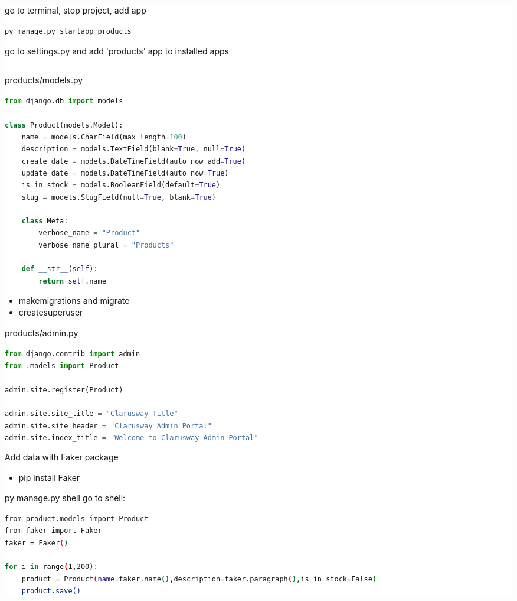 go to terminal, stop project, add app

```
py manage.py startapp products
```

go to settings.py and add 'products' app to installed apps 


---------------------------------------------------------------------------------------------------

products/models.py

```python
from django.db import models

class Product(models.Model):
    name = models.CharField(max_length=100)
    description = models.TextField(blank=True, null=True)
    create_date = models.DateTimeField(auto_now_add=True)
    update_date = models.DateTimeField(auto_now=True)
	is_in_stock = models.BooleanField(default=True)
    slug = models.SlugField(null=True, blank=True)

    class Meta:
        verbose_name = "Product"
        verbose_name_plural = "Products"
    
    def __str__(self):
        return self.name
```

* makemigrations and migrate
* createsuperuser

products/admin.py

```python
from django.contrib import admin
from .models import Product

admin.site.register(Product)

admin.site.site_title = "Clarusway Title"
admin.site.site_header = "Clarusway Admin Portal"  
admin.site.index_title = "Welcome to Clarusway Admin Portal"
```

Add data with Faker package
* pip install Faker

py manage.py shell
go to shell:
```bash
from product.models import Product
from faker import Faker
faker = Faker()

for i in range(1,200):
	product = Product(name=faker.name(),description=faker.paragraph(),is_in_stock=False)
	product.save()
```
